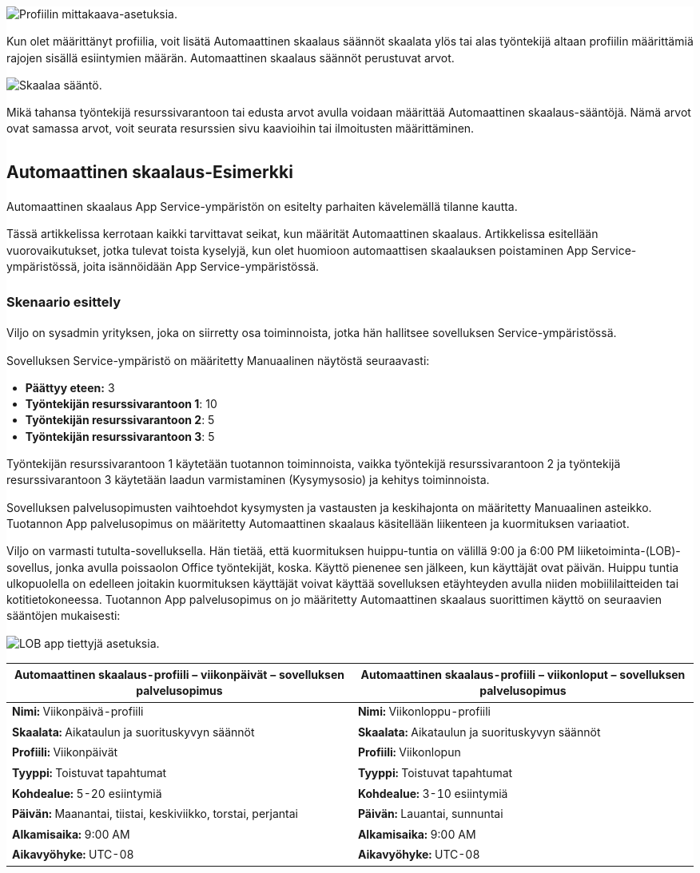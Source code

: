 ![Profiilin mittakaava-asetuksia.][scale-profile2]

Kun olet määrittänyt profiilia, voit lisätä Automaattinen skaalaus säännöt skaalata ylös tai alas työntekijä altaan profiilin määrittämiä rajojen sisällä esiintymien määrän. Automaattinen skaalaus säännöt perustuvat arvot.

![Skaalaa sääntö.][scale-rule]

 Mikä tahansa työntekijä resurssivarantoon tai edusta arvot avulla voidaan määrittää Automaattinen skaalaus-sääntöjä. Nämä arvot ovat samassa arvot, voit seurata resurssien sivu kaavioihin tai ilmoitusten määrittäminen.

## <a name="autoscale-example"></a>Automaattinen skaalaus-Esimerkki

Automaattinen skaalaus App Service-ympäristön on esitelty parhaiten kävelemällä tilanne kautta.

Tässä artikkelissa kerrotaan kaikki tarvittavat seikat, kun määrität Automaattinen skaalaus. Artikkelissa esitellään vuorovaikutukset, jotka tulevat toista kyselyjä, kun olet huomioon automaattisen skaalauksen poistaminen App Service-ympäristössä, joita isännöidään App Service-ympäristössä.

### <a name="scenario-introduction"></a>Skenaario esittely

Viljo on sysadmin yrityksen, joka on siirretty osa toiminnoista, jotka hän hallitsee sovelluksen Service-ympäristössä.

Sovelluksen Service-ympäristö on määritetty Manuaalinen näytöstä seuraavasti:

* **Päättyy eteen:** 3
* **Työntekijän resurssivarantoon 1**: 10
* **Työntekijän resurssivarantoon 2**: 5
* **Työntekijän resurssivarantoon 3**: 5

Työntekijän resurssivarantoon 1 käytetään tuotannon toiminnoista, vaikka työntekijä resurssivarantoon 2 ja työntekijä resurssivarantoon 3 käytetään laadun varmistaminen (Kysymysosio) ja kehitys toiminnoista.

Sovelluksen palvelusopimusten vaihtoehdot kysymysten ja vastausten ja keskihajonta on määritetty Manuaalinen asteikko. Tuotannon App palvelusopimus on määritetty Automaattinen skaalaus käsitellään liikenteen ja kuormituksen variaatiot.

Viljo on varmasti tutulta-sovelluksella. Hän tietää, että kuormituksen huippu-tuntia on välillä 9:00 ja 6:00 PM liiketoiminta-(LOB)-sovellus, jonka avulla poissaolon Office työntekijät, koska. Käyttö pienenee sen jälkeen, kun käyttäjät ovat päivän. Huippu tuntia ulkopuolella on edelleen joitakin kuormituksen käyttäjät voivat käyttää sovelluksen etäyhteyden avulla niiden mobiililaitteiden tai kotitietokoneessa. Tuotannon App palvelusopimus on jo määritetty Automaattinen skaalaus suorittimen käyttö on seuraavien sääntöjen mukaisesti:

![LOB app tiettyjä asetuksia.][asp-scale]

|   **Automaattinen skaalaus-profiili – viikonpäivät – sovelluksen palvelusopimus**     |   **Automaattinen skaalaus-profiili – viikonloput – sovelluksen palvelusopimus**     |
|   ----------------------------------------------------    |   ----------------------------------------------------    |
|   **Nimi:** Viikonpäivä-profiili                               |   **Nimi:** Viikonloppu-profiili                               |
|   **Skaalata:** Aikataulun ja suorituskyvyn säännöt            |   **Skaalata:** Aikataulun ja suorituskyvyn säännöt            |
|   **Profiili:** Viikonpäivät                                   |   **Profiili:** Viikonlopun                                    |
|   **Tyyppi:** Toistuvat tapahtumat                                    |   **Tyyppi:** Toistuvat tapahtumat                                    |
|   **Kohdealue:** 5-20 esiintymiä                     |   **Kohdealue:** 3-10 esiintymiä                     |
|   **Päivän:** Maanantai, tiistai, keskiviikko, torstai, perjantai  |   **Päivän:** Lauantai, sunnuntai                              |
|   **Alkamisaika:** 9:00 AM                                 |   **Alkamisaika:** 9:00 AM                                 |
|   **Aikavyöhyke:** UTC-08                                   |   **Aikavyöhyke:** UTC-08                                   |

[intro]: ./media/app-service-environment-auto-scale/introduction.png
[settings-scale]: ./media/app-service-environment-auto-scale/settings-scale.png
[scale-manual]: ./media/app-service-environment-auto-scale/scale-manual.png
[scale-profile]: ./media/app-service-environment-auto-scale/scale-profile.png
[scale-profile2]: ./media/app-service-environment-auto-scale/scale-profile-2.png
[scale-rule]: ./media/app-service-environment-auto-scale/scale-rule.png
[asp-scale]: ./media/app-service-environment-auto-scale/asp-scale.png
[ASP-Inflation]: ./media/app-service-environment-auto-scale/asp-inflation-rate.png
[Equation1]: ./media/app-service-environment-auto-scale/equation1.png
[Equation2]: ./media/app-service-environment-auto-scale/equation2.png
[Equation3]: ./media/app-service-environment-auto-scale/equation3.png
[Equation4]: ./media/app-service-environment-auto-scale/equation4.png
[ASP-Total-Inflation]: ./media/app-service-environment-auto-scale/asp-total-inflation-rate.png
[Worker-Pool-Scale]: ./media/app-service-environment-auto-scale/wp-scale.png
[Front-End-Scale]: ./media/app-service-environment-auto-scale/fe-scale.png
